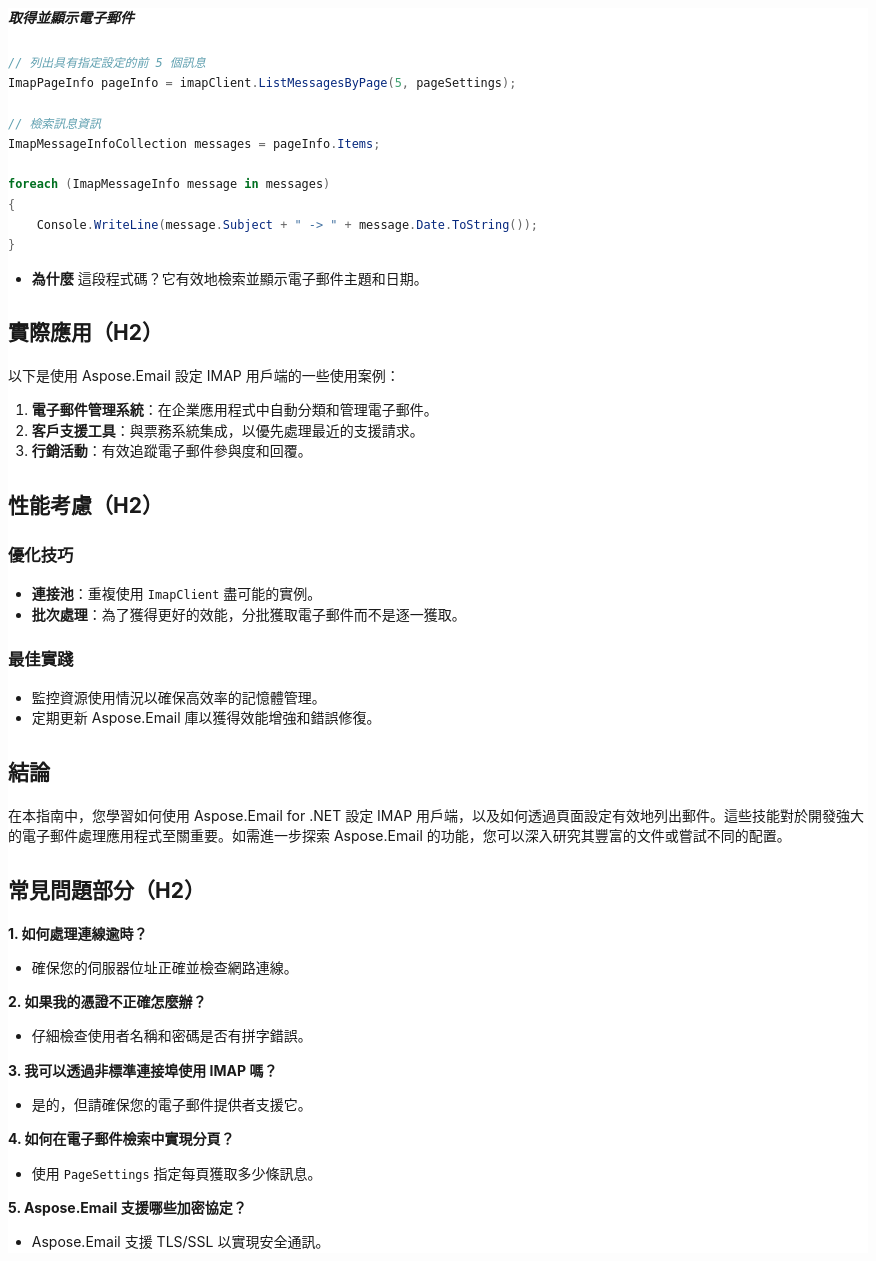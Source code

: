 ##### 取得並顯示電子郵件
```csharp
// 列出具有指定設定的前 5 個訊息
ImapPageInfo pageInfo = imapClient.ListMessagesByPage(5, pageSettings);

// 檢索訊息資訊
ImapMessageInfoCollection messages = pageInfo.Items;

foreach (ImapMessageInfo message in messages) 
{
    Console.WriteLine(message.Subject + " -> " + message.Date.ToString());
}
```
- **為什麼** 這段程式碼？它有效地檢索並顯示電子郵件主題和日期。

## 實際應用（H2）
以下是使用 Aspose.Email 設定 IMAP 用戶端的一些使用案例：
1. **電子郵件管理系統**：在企業應用程式中自動分類和管理電子郵件。
2. **客戶支援工具**：與票務系統集成，以優先處理最近的支援請求。
3. **行銷活動**：有效追蹤電子郵件參與度和回覆。

## 性能考慮（H2）
### 優化技巧
- **連接池**：重複使用 `ImapClient` 盡可能的實例。
- **批次處理**：為了獲得更好的效能，分批獲取電子郵件而不是逐一獲取。

### 最佳實踐
- 監控資源使用情況以確保高效率的記憶體管理。
- 定期更新 Aspose.Email 庫以獲得效能增強和錯誤修復。

## 結論
在本指南中，您學習如何使用 Aspose.Email for .NET 設定 IMAP 用戶端，以及如何透過頁面設定有效地列出郵件。這些技能對於開發強大的電子郵件處理應用程式至關重要。如需進一步探索 Aspose.Email 的功能，您可以深入研究其豐富的文件或嘗試不同的配置。

## 常見問題部分（H2）
**1. 如何處理連線逾時？**
- 確保您的伺服器位址正確並檢查網路連線。

**2. 如果我的憑證不正確怎麼辦？**
- 仔細檢查使用者名稱和密碼是否有拼字錯誤。

**3. 我可以透過非標準連接埠使用 IMAP 嗎？**
- 是的，但請確保您的電子郵件提供者支援它。

**4. 如何在電子郵件檢索中實現分頁？**
- 使用 `PageSettings` 指定每頁獲取多少條訊息。

**5. Aspose.Email 支援哪些加密協定？**
- Aspose.Email 支援 TLS/SSL 以實現安全通訊。
